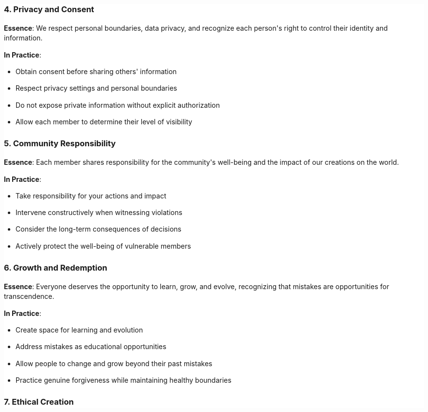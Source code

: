 
### 4. Privacy and Consent



**Essence**: We respect personal boundaries, data privacy, and recognize each person's right to control their identity and information.



**In Practice**:

- Obtain consent before sharing others' information

- Respect privacy settings and personal boundaries

- Do not expose private information without explicit authorization

- Allow each member to determine their level of visibility



### 5. Community Responsibility



**Essence**: Each member shares responsibility for the community's well-being and the impact of our creations on the world.



**In Practice**:

- Take responsibility for your actions and impact

- Intervene constructively when witnessing violations

- Consider the long-term consequences of decisions

- Actively protect the well-being of vulnerable members



### 6. Growth and Redemption



**Essence**: Everyone deserves the opportunity to learn, grow, and evolve, recognizing that mistakes are opportunities for transcendence.



**In Practice**:

- Create space for learning and evolution

- Address mistakes as educational opportunities

- Allow people to change and grow beyond their past mistakes

- Practice genuine forgiveness while maintaining healthy boundaries



### 7. Ethical Creation

